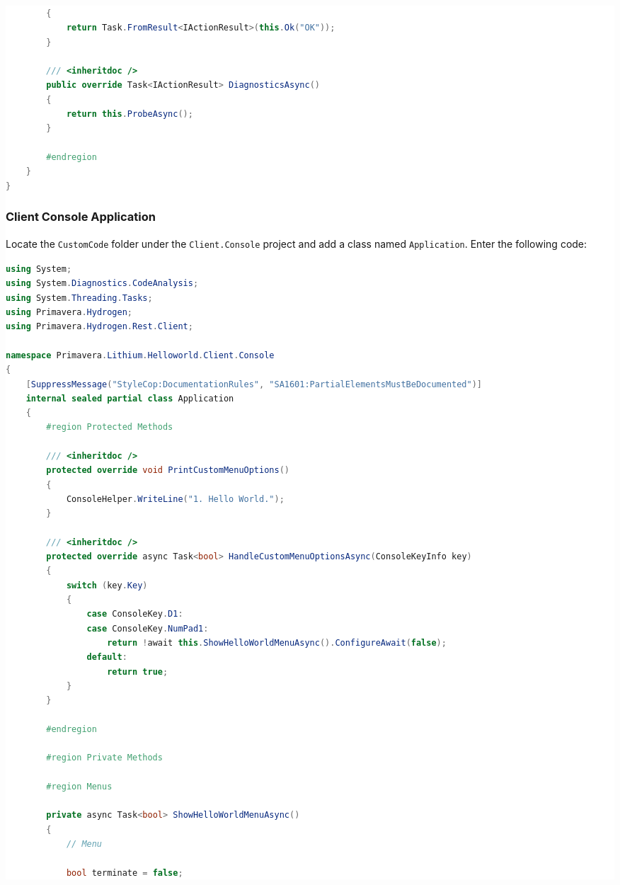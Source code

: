 ```csharp
        {
            return Task.FromResult<IActionResult>(this.Ok("OK"));
        }

        /// <inheritdoc />
        public override Task<IActionResult> DiagnosticsAsync()
        {
            return this.ProbeAsync();
        }

        #endregion
    }
}
```

### Client Console Application

Locate the `CustomCode` folder under the `Client.Console` project and add a class named `Application`. Enter the following code:

```csharp
using System;
using System.Diagnostics.CodeAnalysis;
using System.Threading.Tasks;
using Primavera.Hydrogen;
using Primavera.Hydrogen.Rest.Client;

namespace Primavera.Lithium.Helloworld.Client.Console
{
    [SuppressMessage("StyleCop:DocumentationRules", "SA1601:PartialElementsMustBeDocumented")]
    internal sealed partial class Application
    {
        #region Protected Methods

        /// <inheritdoc />
        protected override void PrintCustomMenuOptions()
        {
            ConsoleHelper.WriteLine("1. Hello World.");
        }

        /// <inheritdoc />
        protected override async Task<bool> HandleCustomMenuOptionsAsync(ConsoleKeyInfo key)
        {
            switch (key.Key)
            {
                case ConsoleKey.D1:
                case ConsoleKey.NumPad1:
                    return !await this.ShowHelloWorldMenuAsync().ConfigureAwait(false);
                default:
                    return true;
            }
        }

        #endregion

        #region Private Methods

        #region Menus

        private async Task<bool> ShowHelloWorldMenuAsync()
        {
            // Menu

            bool terminate = false;
```